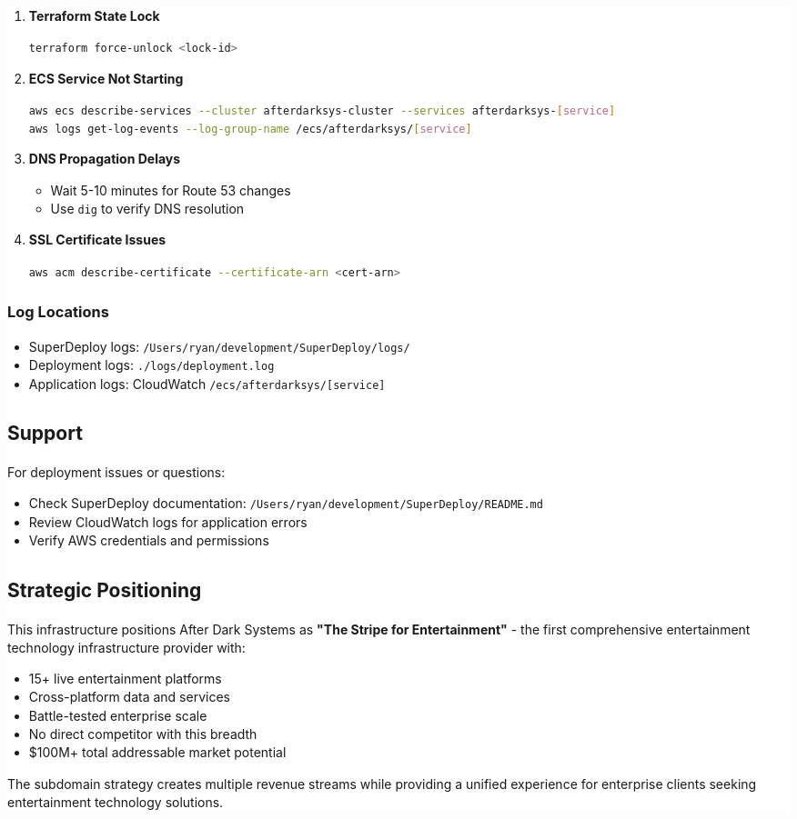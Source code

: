 1. **Terraform State Lock**
   ```bash
   terraform force-unlock <lock-id>
   ```

2. **ECS Service Not Starting**
   ```bash
   aws ecs describe-services --cluster afterdarksys-cluster --services afterdarksys-[service]
   aws logs get-log-events --log-group-name /ecs/afterdarksys/[service]
   ```

3. **DNS Propagation Delays**
   - Wait 5-10 minutes for Route 53 changes
   - Use `dig` to verify DNS resolution

4. **SSL Certificate Issues**
   ```bash
   aws acm describe-certificate --certificate-arn <cert-arn>
   ```

### Log Locations
- SuperDeploy logs: `/Users/ryan/development/SuperDeploy/logs/`
- Deployment logs: `./logs/deployment.log`
- Application logs: CloudWatch `/ecs/afterdarksys/[service]`

## Support

For deployment issues or questions:
- Check SuperDeploy documentation: `/Users/ryan/development/SuperDeploy/README.md`
- Review CloudWatch logs for application errors
- Verify AWS credentials and permissions

## Strategic Positioning

This infrastructure positions After Dark Systems as **"The Stripe for Entertainment"** - the first comprehensive entertainment technology infrastructure provider with:

- 15+ live entertainment platforms
- Cross-platform data and services
- Battle-tested enterprise scale
- No direct competitor with this breadth
- $100M+ total addressable market potential

The subdomain strategy creates multiple revenue streams while providing a unified experience for enterprise clients seeking entertainment technology solutions.